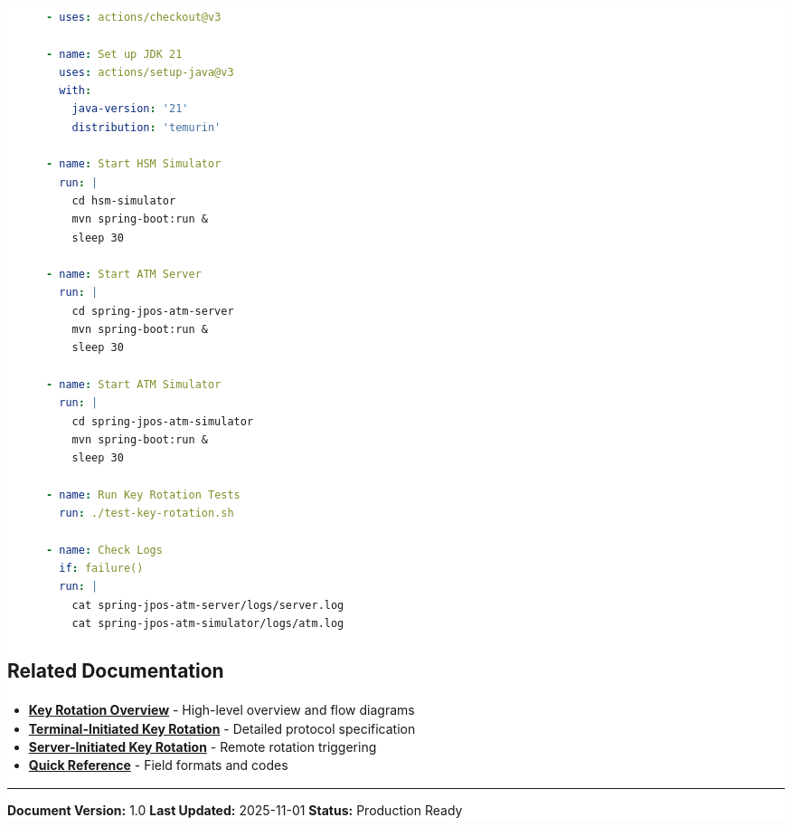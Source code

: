 ```yaml
      - uses: actions/checkout@v3

      - name: Set up JDK 21
        uses: actions/setup-java@v3
        with:
          java-version: '21'
          distribution: 'temurin'

      - name: Start HSM Simulator
        run: |
          cd hsm-simulator
          mvn spring-boot:run &
          sleep 30

      - name: Start ATM Server
        run: |
          cd spring-jpos-atm-server
          mvn spring-boot:run &
          sleep 30

      - name: Start ATM Simulator
        run: |
          cd spring-jpos-atm-simulator
          mvn spring-boot:run &
          sleep 30

      - name: Run Key Rotation Tests
        run: ./test-key-rotation.sh

      - name: Check Logs
        if: failure()
        run: |
          cat spring-jpos-atm-server/logs/server.log
          cat spring-jpos-atm-simulator/logs/atm.log
```

## Related Documentation

- **[Key Rotation Overview](KEY_ROTATION_OVERVIEW.md)** - High-level overview and flow diagrams
- **[Terminal-Initiated Key Rotation](KEY_ROTATION_TERMINAL_INITIATED.md)** - Detailed protocol specification
- **[Server-Initiated Key Rotation](KEY_ROTATION_SERVER_INITIATED.md)** - Remote rotation triggering
- **[Quick Reference](KEY_CHANGE_QUICK_REFERENCE.md)** - Field formats and codes

---

**Document Version:** 1.0
**Last Updated:** 2025-11-01
**Status:** Production Ready
